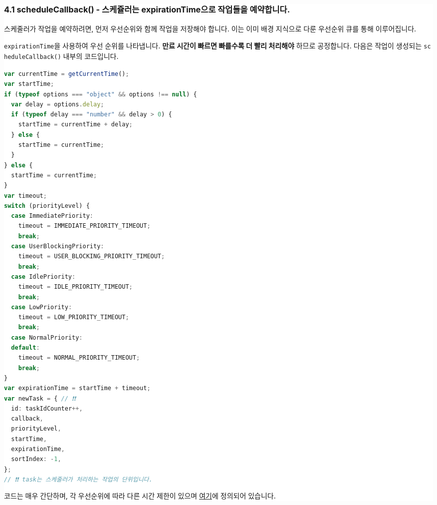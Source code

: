 ### 4.1 scheduleCallback() - 스케쥴러는 expirationTime으로 작업들을 예약합니다.

스케줄러가 작업을 예약하려면, 먼저 우선순위와 함께 작업을 저장해야 합니다. 이는 이미 배경 지식으로 다룬 우선순위 큐를 통해 이루어집니다.

`expirationTime`을 사용하여 우선 순위를 나타냅니다. **만료 시간이 빠르면 빠를수록 더 빨리 처리해야** 하므로 공정합니다. 다음은 작업이 생성되는 `scheduleCallback()` 내부의 코드입니다.

```typescript
var currentTime = getCurrentTime();
var startTime;
if (typeof options === "object" && options !== null) {
  var delay = options.delay;
  if (typeof delay === "number" && delay > 0) {
    startTime = currentTime + delay;
  } else {
    startTime = currentTime;
  }
} else {
  startTime = currentTime;
}
var timeout;
switch (priorityLevel) {
  case ImmediatePriority:
    timeout = IMMEDIATE_PRIORITY_TIMEOUT;
    break;
  case UserBlockingPriority:
    timeout = USER_BLOCKING_PRIORITY_TIMEOUT;
    break;
  case IdlePriority:
    timeout = IDLE_PRIORITY_TIMEOUT;
    break;
  case LowPriority:
    timeout = LOW_PRIORITY_TIMEOUT;
    break;
  case NormalPriority:
  default:
    timeout = NORMAL_PRIORITY_TIMEOUT;
    break;
}
var expirationTime = startTime + timeout;
var newTask = { // ❗❗ 
  id: taskIdCounter++,
  callback,
  priorityLevel,
  startTime,
  expirationTime,
  sortIndex: -1,
};
// ❗❗ task는 스케줄러가 처리하는 작업의 단위입니다.
```

코드는 매우 간단하며, 각 우선순위에 따라 다른 시간 제한이 있으며 [여기](https://github.com/facebook/react/blob/e62a8d754548a490c2a3bcff3b420e5eedaf11c0/packages/scheduler/src/forks/Scheduler.js#L63)에 정의되어 있습니다.
